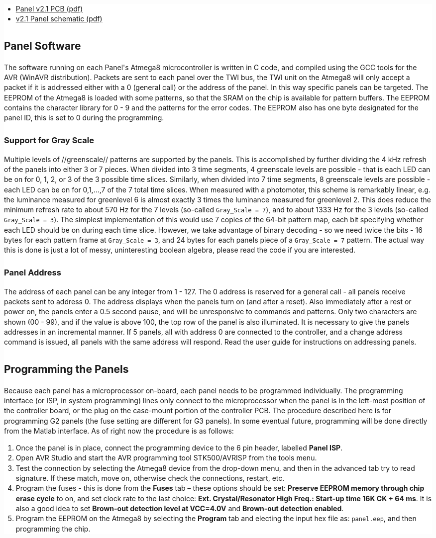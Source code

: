 - [Panel v2.1 PCB (pdf)](https://github.com/reiserlab/Panel-G3-Hardware/blob/master/assets/Panel_PCB_v21.pdf)
- [v2.1 Panel schematic (pdf)](https://github.com/reiserlab/Panel-G3-Hardware/blob/master/assets/Panel_schematic_v21.pdf)

## Panel Software

The software running on each Panel's Atmega8 microcontroller is written in C code, and compiled using the GCC tools for the AVR (WinAVR distribution). Packets are sent to each panel over the TWI bus, the TWI unit on the Atmega8 will only accept a packet if it is addressed either with a 0 (general call) or the address of the panel. In this way specific panels can be targeted. The EEPROM of the Atmega8 is loaded with some patterns, so that the SRAM on the chip is available for pattern buffers. The EEPROM contains the character library for 0 - 9 and the patterns for the error codes. The EEPROM also has one byte designated for the panel ID, this is set to 0 during the programming.

### Support for Gray Scale

Multiple levels of //greenscale// patterns are supported by the panels. This is accomplished by further dividing the 4 kHz refresh of the panels into either 3 or 7 pieces. When divided into 3 time segments, 4 greenscale levels are possible - that is each LED can be on for 0, 1, 2, or 3 of the 3 possible time slices. Similarly, when divided into 7 time segments, 8 greenscale levels are possible - each LED can be on for 0,1,...,7 of the 7 total time slices. When measured with a photomoter, this scheme is remarkably linear, e.g. the luminance measured for greenlevel 6 is almost exactly 3 times the luminance measured for greenlevel 2. This does reduce the minimum refresh rate to about 570 Hz for the 7 levels (so-called `Gray_Scale = 7`), and to about 1333 Hz for the 3 levels (so-called `Gray_Scale = 3`). The simplest implementation of this would use 7 copies of the 64-bit pattern map, each bit specifying whether each LED should be on during each time slice. However, we take advantage of binary decoding - so we need twice the bits - 16 bytes for each pattern frame at `Gray_Scale = 3`, and 24 bytes for each panels piece of a `Gray_Scale = 7` pattern. The actual way this is done is just a lot of messy, uninteresting boolean algebra, please read the code if you are interested.

### Panel Address

The address of each panel can be any integer from 1 - 127. The 0 address is reserved for a general call - all panels receive packets sent to address 0. The address displays when the panels turn on (and after a reset). Also immediately after a rest or power on, the panels enter a 0.5 second pause, and will be unresponsive to commands and patterns. Only two characters are shown (00 -
99), and if the value is above 100, the top row of the panel is also  illuminated. It is necessary to give the panels addresses in an incremental manner. If 5 panels, all with address 0 are connected to the controller, and a change address command is issued, all panels with the same address will respond. Read the user guide for instructions on addressing panels. 

## Programming the Panels

Because each panel has a microprocessor on-board, each panel needs to be programmed individually. The programming interface (or ISP, in system programming) lines only connect to the microprocessor when the panel is in the left-most position of the controller board, or the plug on the case-mount portion of the controller PCB. The procedure described here is for programming G2 panels (the fuse setting are different for G3 panels). In some eventual future, programming will be done directly from the Matlab interface. As of right now the procedure is as follows:

1. Once the panel is in place, connect the programming device to the 6 pin header, labelled **Panel ISP**.
2. Open AVR Studio and start the AVR programming tool STK500/AVRISP from the tools menu.
3. Test the connection by selecting the Atmega8 device from the drop-down menu, and then in the advanced tab try to read signature. If these match, move on, otherwise check the connections, restart, etc.
4. Program the fuses - this is done from the **Fuses** tab – these options should be set: **Preserve EEPROM memory through chip erase cycle** to on, and  set clock rate to the last choice: **Ext. Crystal/Resonator High Freq.: Start-up time 16K CK + 64 ms**. It is also a good idea to set **Brown-out detection level at VCC=4.0V** and **Brown-out detection enabled**.
5. Program the EEPROM on the Atmega8 by selecting the **Program** tab and electing the input hex file as: `panel.eep`, and then programming the chip.